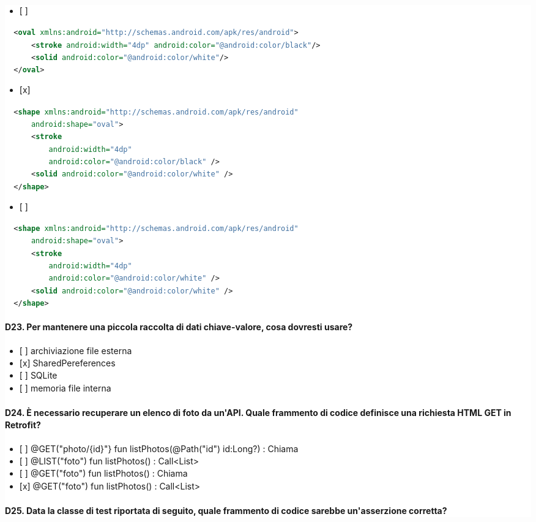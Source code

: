 - \[ ]

```xml
  <oval xmlns:android="http://schemas.android.com/apk/res/android">
      <stroke android:width="4dp" android:color="@android:color/black"/>
      <solid android:color="@android:color/white"/>
  </oval>
```

- \[x]

```xml
  <shape xmlns:android="http://schemas.android.com/apk/res/android"
      android:shape="oval">
      <stroke
          android:width="4dp"
          android:color="@android:color/black" />
      <solid android:color="@android:color/white" />
  </shape>
```

- \[ ]

```xml
  <shape xmlns:android="http://schemas.android.com/apk/res/android"
      android:shape="oval">
      <stroke
          android:width="4dp"
          android:color="@android:color/white" />
      <solid android:color="@android:color/white" />
  </shape>
```

#### D23. Per mantenere una piccola raccolta di dati chiave-valore, cosa dovresti usare?

- \[ ] archiviazione file esterna
- \[x] SharedPereferences
- \[ ] SQLite
- \[ ] memoria file interna

#### D24. È necessario recuperare un elenco di foto da un'API. Quale frammento di codice definisce una richiesta HTML GET in Retrofit?

- \[ ] @GET("photo/{id}"}
  fun listPhotos(@Path("id") id:Long?) : Chiama<Photo>
- \[ ] @LIST("foto")
  fun listPhotos() : Call\<List<Photo>>
- \[ ] @GET("foto")
  fun listPhotos() : Chiama<Photo>
- \[x] @GET("foto")
  fun listPhotos() : Call\<List<Photo>>

#### D25. Data la classe di test riportata di seguito, quale frammento di codice sarebbe un'asserzione corretta?
